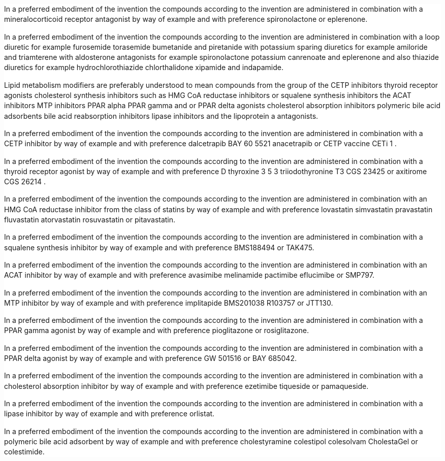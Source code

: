 In a preferred embodiment of the invention the compounds according to the invention are administered in combination with a mineralocorticoid receptor antagonist by way of example and with preference spironolactone or eplerenone.

In a preferred embodiment of the invention the compounds according to the invention are administered in combination with a loop diuretic for example furosemide torasemide bumetanide and piretanide with potassium sparing diuretics for example amiloride and triamterene with aldosterone antagonists for example spironolactone potassium canrenoate and eplerenone and also thiazide diuretics for example hydrochlorothiazide chlorthalidone xipamide and indapamide.

Lipid metabolism modifiers are preferably understood to mean compounds from the group of the CETP inhibitors thyroid receptor agonists cholesterol synthesis inhibitors such as HMG CoA reductase inhibitors or squalene synthesis inhibitors the ACAT inhibitors MTP inhibitors PPAR alpha PPAR gamma and or PPAR delta agonists cholesterol absorption inhibitors polymeric bile acid adsorbents bile acid reabsorption inhibitors lipase inhibitors and the lipoprotein a antagonists.

In a preferred embodiment of the invention the compounds according to the invention are administered in combination with a CETP inhibitor by way of example and with preference dalcetrapib BAY 60 5521 anacetrapib or CETP vaccine CETi 1 .

In a preferred embodiment of the invention the compounds according to the invention are administered in combination with a thyroid receptor agonist by way of example and with preference D thyroxine 3 5 3 triiodothyronine T3 CGS 23425 or axitirome CGS 26214 .

In a preferred embodiment of the invention the compounds according to the invention are administered in combination with an HMG CoA reductase inhibitor from the class of statins by way of example and with preference lovastatin simvastatin pravastatin fluvastatin atorvastatin rosuvastatin or pitavastatin.

In a preferred embodiment of the invention the compounds according to the invention are administered in combination with a squalene synthesis inhibitor by way of example and with preference BMS188494 or TAK475.

In a preferred embodiment of the invention the compounds according to the invention are administered in combination with an ACAT inhibitor by way of example and with preference avasimibe melinamide pactimibe eflucimibe or SMP797.

In a preferred embodiment of the invention the compounds according to the invention are administered in combination with an MTP inhibitor by way of example and with preference implitapide BMS201038 R103757 or JTT130.

In a preferred embodiment of the invention the compounds according to the invention are administered in combination with a PPAR gamma agonist by way of example and with preference pioglitazone or rosiglitazone.

In a preferred embodiment of the invention the compounds according to the invention are administered in combination with a PPAR delta agonist by way of example and with preference GW 501516 or BAY 685042.

In a preferred embodiment of the invention the compounds according to the invention are administered in combination with a cholesterol absorption inhibitor by way of example and with preference ezetimibe tiqueside or pamaqueside.

In a preferred embodiment of the invention the compounds according to the invention are administered in combination with a lipase inhibitor by way of example and with preference orlistat.

In a preferred embodiment of the invention the compounds according to the invention are administered in combination with a polymeric bile acid adsorbent by way of example and with preference cholestyramine colestipol colesolvam CholestaGel or colestimide.
